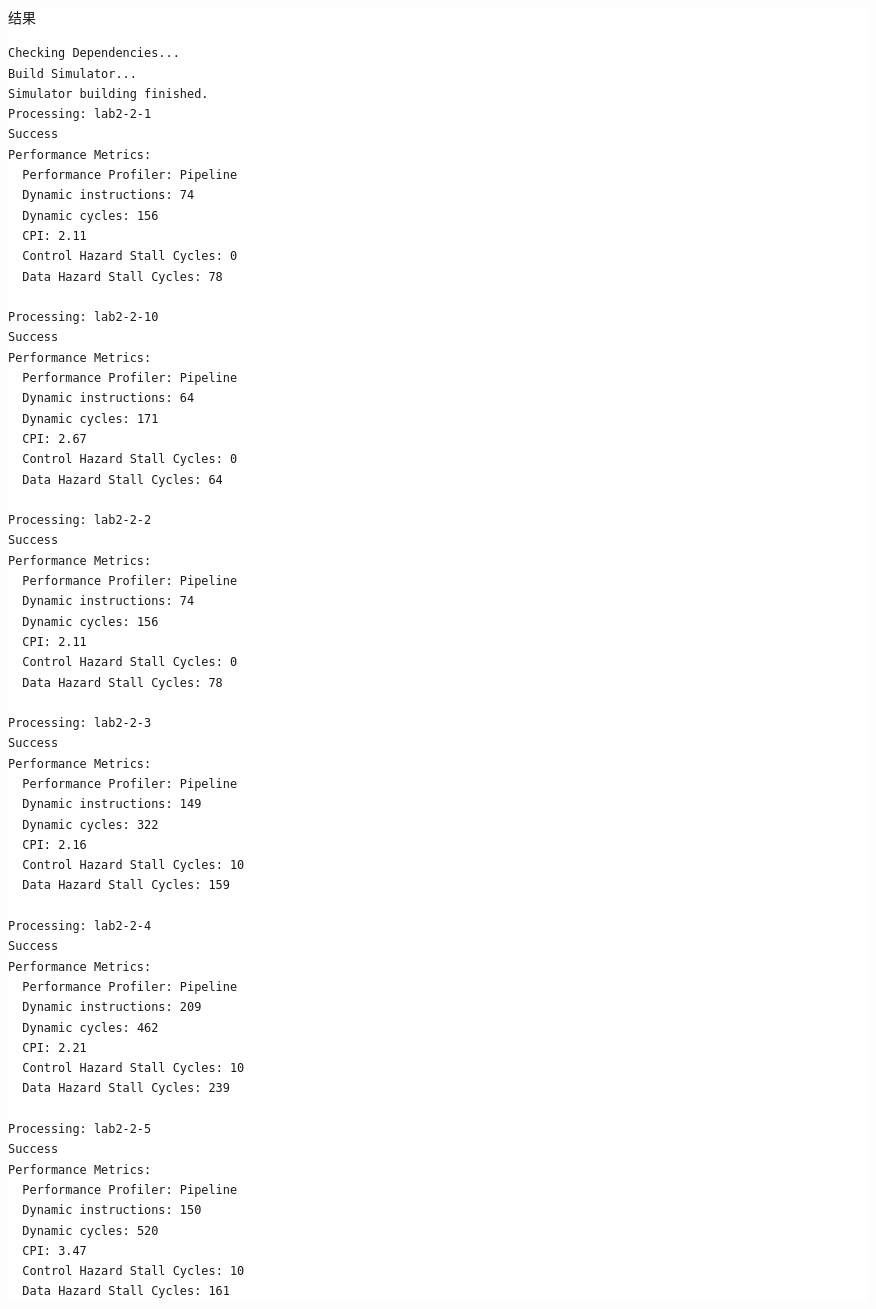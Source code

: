 结果
```bash
Checking Dependencies...
Build Simulator...
Simulator building finished.
Processing: lab2-2-1
Success
Performance Metrics:
  Performance Profiler: Pipeline
  Dynamic instructions: 74
  Dynamic cycles: 156
  CPI: 2.11
  Control Hazard Stall Cycles: 0
  Data Hazard Stall Cycles: 78

Processing: lab2-2-10
Success
Performance Metrics:
  Performance Profiler: Pipeline
  Dynamic instructions: 64
  Dynamic cycles: 171
  CPI: 2.67
  Control Hazard Stall Cycles: 0
  Data Hazard Stall Cycles: 64

Processing: lab2-2-2
Success
Performance Metrics:
  Performance Profiler: Pipeline
  Dynamic instructions: 74
  Dynamic cycles: 156
  CPI: 2.11
  Control Hazard Stall Cycles: 0
  Data Hazard Stall Cycles: 78

Processing: lab2-2-3
Success
Performance Metrics:
  Performance Profiler: Pipeline
  Dynamic instructions: 149
  Dynamic cycles: 322
  CPI: 2.16
  Control Hazard Stall Cycles: 10
  Data Hazard Stall Cycles: 159

Processing: lab2-2-4
Success
Performance Metrics:
  Performance Profiler: Pipeline
  Dynamic instructions: 209
  Dynamic cycles: 462
  CPI: 2.21
  Control Hazard Stall Cycles: 10
  Data Hazard Stall Cycles: 239

Processing: lab2-2-5
Success
Performance Metrics:
  Performance Profiler: Pipeline
  Dynamic instructions: 150
  Dynamic cycles: 520
  CPI: 3.47
  Control Hazard Stall Cycles: 10
  Data Hazard Stall Cycles: 161
```